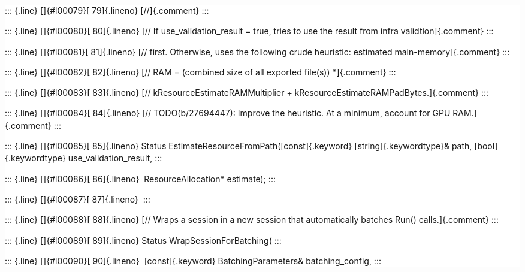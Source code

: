 ::: {.line}
[]{#l00079}[ 79]{.lineno} [//]{.comment}
:::

::: {.line}
[]{#l00080}[ 80]{.lineno} [// If use\_validation\_result = true, tries
to use the result from infra validtion]{.comment}
:::

::: {.line}
[]{#l00081}[ 81]{.lineno} [// first. Otherwise, uses the following crude
heuristic: estimated main-memory]{.comment}
:::

::: {.line}
[]{#l00082}[ 82]{.lineno} [// RAM = (combined size of all exported
file(s)) \*]{.comment}
:::

::: {.line}
[]{#l00083}[ 83]{.lineno} [// kResourceEstimateRAMMultiplier +
kResourceEstimateRAMPadBytes.]{.comment}
:::

::: {.line}
[]{#l00084}[ 84]{.lineno} [// TODO(b/27694447): Improve the heuristic.
At a minimum, account for GPU RAM.]{.comment}
:::

::: {.line}
[]{#l00085}[ 85]{.lineno} Status
EstimateResourceFromPath([const]{.keyword} [string]{.keywordtype}& path,
[bool]{.keywordtype} use\_validation\_result,
:::

::: {.line}
[]{#l00086}[ 86]{.lineno}  ResourceAllocation\* estimate);
:::

::: {.line}
[]{#l00087}[ 87]{.lineno} 
:::

::: {.line}
[]{#l00088}[ 88]{.lineno} [// Wraps a session in a new session that
automatically batches Run() calls.]{.comment}
:::

::: {.line}
[]{#l00089}[ 89]{.lineno} Status WrapSessionForBatching(
:::

::: {.line}
[]{#l00090}[ 90]{.lineno}  [const]{.keyword} BatchingParameters&
batching\_config,
:::
